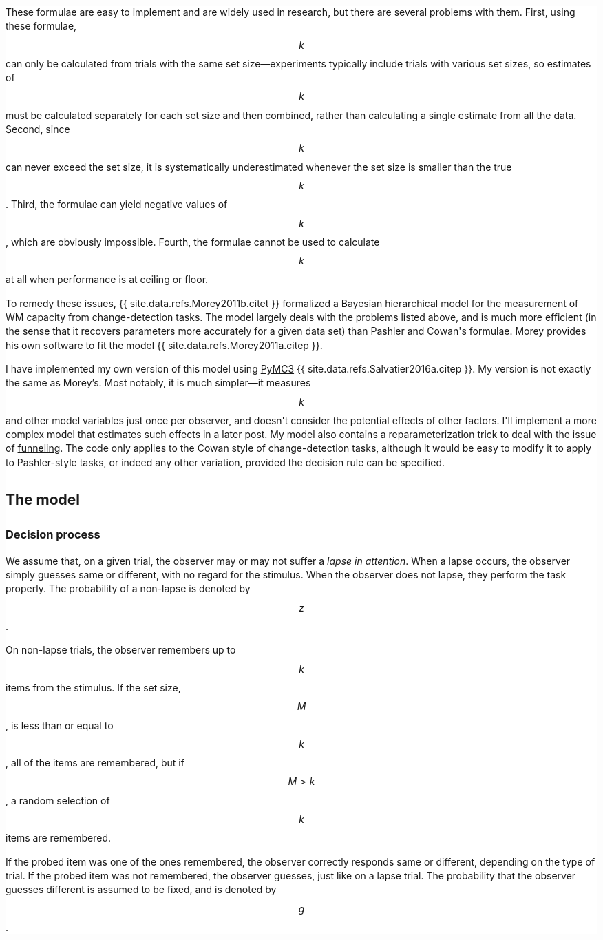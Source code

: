 These formulae are easy to implement and are widely used in research, but there are several problems with them. First, using
these formulae, $$k$$ can only be calculated from trials with the same set size—experiments typically include trials with
various set sizes, so estimates of $$ k $$ must be calculated separately for each set size and then combined, rather than
calculating a single estimate from all the data. Second, since $$k$$ can never exceed the set size, it is systematically
underestimated whenever the set size is smaller than the true $$ k $$. Third, the formulae can yield negative values of
$$ k $$, which are obviously impossible. Fourth, the formulae cannot be used to calculate $$k$$ at all when performance
is at ceiling or floor.

To remedy these issues, {{ site.data.refs.Morey2011b.citet }} formalized a Bayesian hierarchical model for the measurement
of WM capacity from change-detection tasks. The model largely deals with the problems listed above, and is much more
efficient (in the sense that it recovers parameters more accurately for a given data set) than Pashler and Cowan's formulae.
Morey provides his own software to fit the model {{ site.data.refs.Morey2011a.citep }}.

I have implemented my own version of this model using [PyMC3](http://docs.pymc.io/) {{ site.data.refs.Salvatier2016a.citep }}.
My version is not exactly the same as Morey’s. Most notably, it is much simpler—it measures $$ k $$ and other model
variables just once per observer, and doesn't consider the potential effects of other factors. I'll implement a more
complex model that estimates such effects in a later post. My model also contains a reparameterization trick to deal with
the issue of [funneling](funneling). The code only applies to the Cowan style of change-detection tasks, although it would
be easy to modify it to apply to Pashler-style tasks, or indeed any other variation, provided the decision rule can be
specified.

## The model

### Decision process

We assume that, on a given trial, the observer may or may not suffer a *lapse in attention*. When a lapse occurs, the observer
simply guesses same or different, with no regard for the stimulus. When the observer does not lapse, they perform the task
properly. The probability of a non-lapse is denoted by $$ z $$.

On non-lapse trials, the observer remembers up to $$k$$ items from the stimulus. If the set size, $$M$$, is less than or
equal to $$ k $$, all of the items are remembered, but if $$ M > k $$, a random selection of $$k$$ items are remembered.

If the probed item was one of the ones remembered, the observer correctly responds same or different, depending on the type
of trial. If the probed item was not remembered, the observer guesses, just like on a lapse trial. The probability that the
observer guesses different is assumed to be fixed, and is denoted by $$ g $$.
